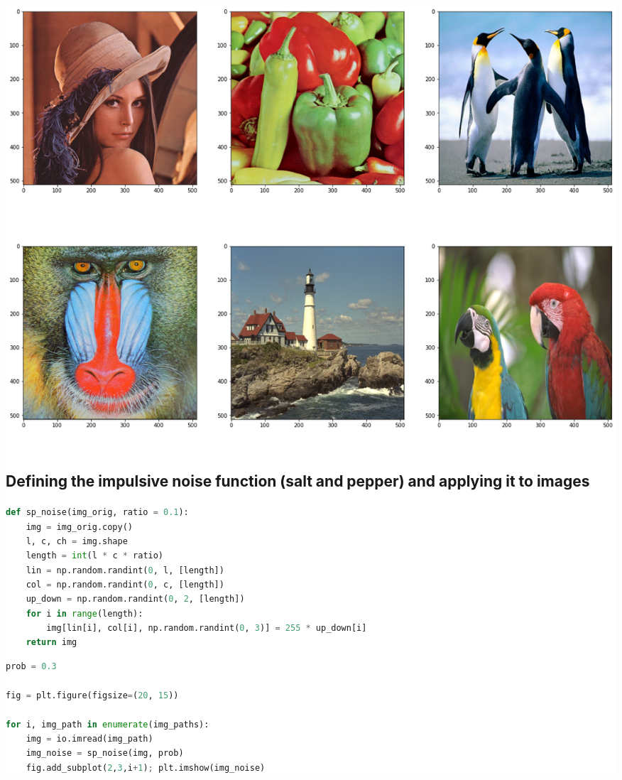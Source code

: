 
![Test images](./outputs/output_3_0.png)
​    

## Defining the impulsive noise function (salt and pepper) and applying it to images


```python
def sp_noise(img_orig, ratio = 0.1):
    img = img_orig.copy()
    l, c, ch = img.shape
    length = int(l * c * ratio)
    lin = np.random.randint(0, l, [length])
    col = np.random.randint(0, c, [length])
    up_down = np.random.randint(0, 2, [length])
    for i in range(length):
        img[lin[i], col[i], np.random.randint(0, 3)] = 255 * up_down[i]
    return img
```


```python
prob = 0.3

fig = plt.figure(figsize=(20, 15))

for i, img_path in enumerate(img_paths):
    img = io.imread(img_path)
    img_noise = sp_noise(img, prob)
    fig.add_subplot(2,3,i+1); plt.imshow(img_noise)
```
